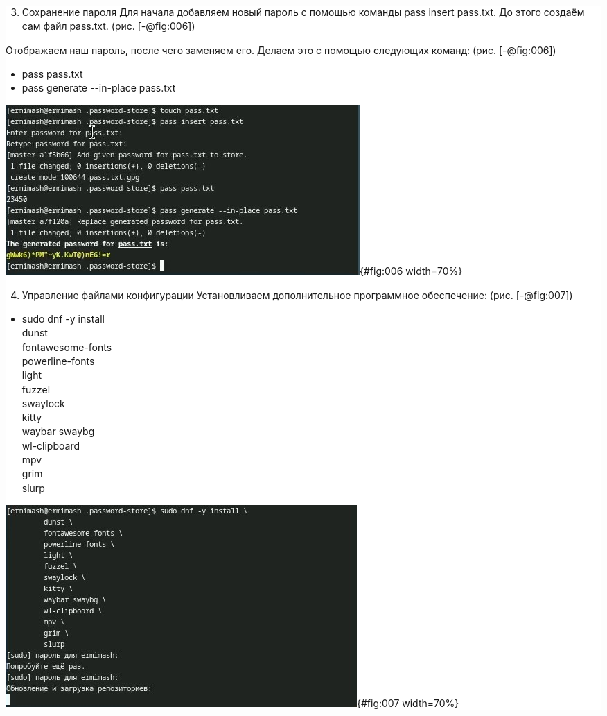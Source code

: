 3. Сохранение пароля
Для начала добавляем новый пароль с помощью команды pass insert pass.txt. До этого создаём сам файл pass.txt. (рис. [-@fig:006])

Отображаем наш пароль, после чего заменяем его. Делаем это с помощью следующих команд: (рис. [-@fig:006])
 - pass pass.txt
 - pass generate --in-place pass.txt

![Сохранение пароля](image/l5_6.jpg){#fig:006 width=70%}

4. Управление файлами конфигурации
Установливаем дополнительное программное обеспечение: (рис. [-@fig:007])

 - sudo dnf -y install \
       dunst \
       fontawesome-fonts \
       powerline-fonts \
       light \
       fuzzel \
       swaylock \
       kitty \
       waybar swaybg \
       wl-clipboard \
       mpv \
       grim \
       slurp

![Установка доп. прог. обеспеч.](image/l5_7.jpg){#fig:007 width=70%}
